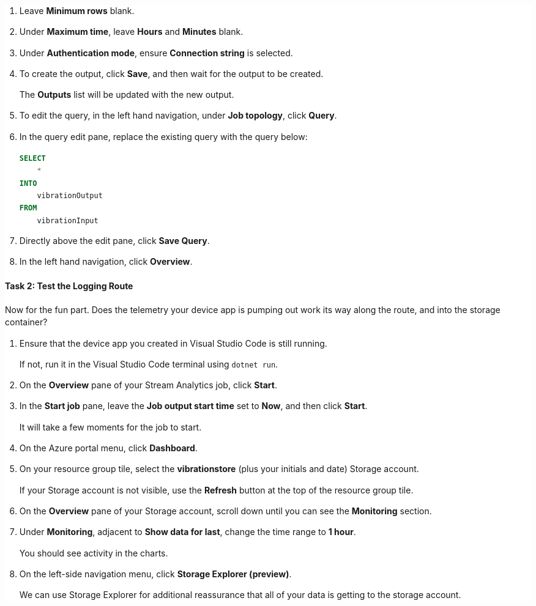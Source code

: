 1. Leave **Minimum rows** blank.

1. Under **Maximum time**, leave **Hours** and **Minutes** blank.

1. Under **Authentication mode**, ensure **Connection string** is selected.

1. To create the output, click **Save**, and then wait for the output to be created.

    The **Outputs** list will be updated with the new output.

1. To edit the query, in the left hand navigation, under **Job topology**, click **Query**.

1. In the query edit pane, replace the existing query with the query below:

    ```sql
    SELECT
        *
    INTO
        vibrationOutput
    FROM
        vibrationInput
    ```

1. Directly above the edit pane, click **Save Query**.

1. In the left hand navigation, click **Overview**.

#### Task 2: Test the Logging Route

Now for the fun part. Does the telemetry your device app is pumping out work its way along the route, and into the storage container?

1. Ensure that the device app you created in Visual Studio Code is still running. 

    If not, run it in the Visual Studio Code terminal using `dotnet run`.

1. On the **Overview** pane of your Stream Analytics job, click **Start**.

1. In the **Start job** pane, leave the **Job output start time** set to **Now**, and then click **Start**.

    It will take a few moments for the job to start.

1. On the Azure portal menu, click **Dashboard**.

1. On your resource group tile, select the **vibrationstore** (plus your initials and date) Storage account.

    If your Storage account is not visible, use the **Refresh** button at the top of the resource group tile.

1. On the **Overview** pane of your Storage account, scroll down until you can see the **Monitoring** section.

1. Under **Monitoring**, adjacent to **Show data for last**, change the time range to **1 hour**.

    You should see activity in the charts.

1. On the left-side navigation menu, click **Storage Explorer (preview)**.

    We can use Storage Explorer for additional reassurance that all of your data is getting to the storage account. 

